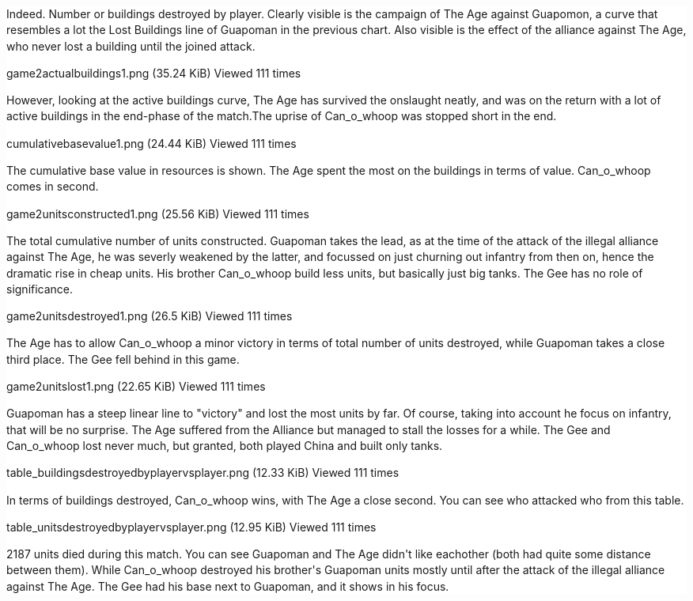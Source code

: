 
Indeed. Number or buildings destroyed by player. Clearly visible is the campaign of The Age against Guapomon, a curve that resembles a lot the Lost Buildings line of Guapoman in the previous chart. Also visible is the effect of the alliance against The Age, who never lost a building until the joined attack.



game2actualbuildings1.png (35.24 KiB) Viewed 111 times


However, looking at the active buildings curve, The Age has survived the onslaught neatly, and was on the return with a lot of active buildings in the end-phase of the match.The uprise of Can_o_whoop was stopped short in the end.



cumulativebasevalue1.png (24.44 KiB) Viewed 111 times


The cumulative base value in resources is shown. The Age spent the most on the buildings in terms of value. Can_o_whoop comes in second.



game2unitsconstructed1.png (25.56 KiB) Viewed 111 times


The total cumulative number of units constructed. Guapoman takes the lead, as at the time of the attack of the illegal alliance against The Age, he was severly weakened by the latter, and focussed on just churning out infantry from then on, hence the dramatic rise in cheap units. His brother Can_o_whoop build less units, but basically just big tanks. 
The Gee has no role of significance. 



game2unitsdestroyed1.png (26.5 KiB) Viewed 111 times


The Age has to allow Can_o_whoop a minor victory in terms of total number of units destroyed, while Guapoman takes a close third place. The Gee fell behind in this game.



game2unitslost1.png (22.65 KiB) Viewed 111 times


Guapoman has a steep linear line to "victory" and lost the most units by far. Of course, taking into account he focus on infantry, that will be no surprise. The Age suffered from the Alliance but managed to stall the losses for a while. 
The Gee and Can_o_whoop lost never much, but granted, both played China and built only tanks.



table_buildingsdestroyedbyplayervsplayer.png (12.33 KiB) Viewed 111 times


In terms of buildings destroyed, Can_o_whoop wins, with The Age a close second. You can see who attacked who from this table.



table_unitsdestroyedbyplayervsplayer.png (12.95 KiB) Viewed 111 times


2187 units died during this match. You can see Guapoman and The Age didn't like eachother (both had quite some distance between them). While Can_o_whoop destroyed his brother's Guapoman units mostly until after the attack of the illegal alliance against The Age. The Gee had his base next to Guapoman, and it shows in his focus.
